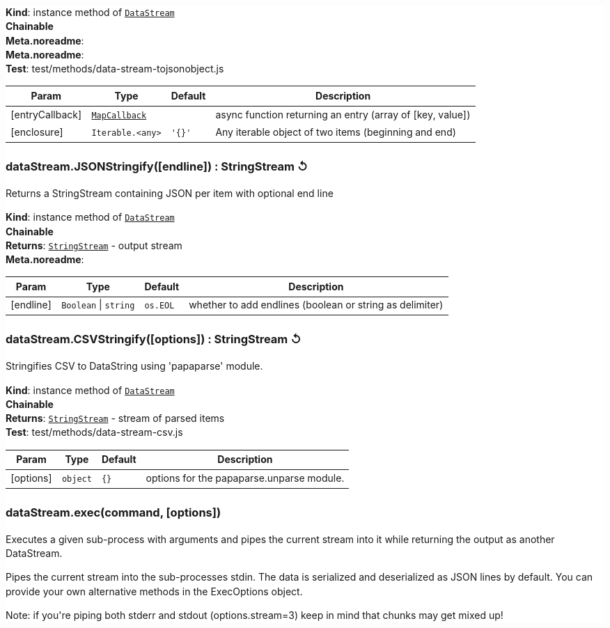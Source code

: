 **Kind**: instance method of [<code>DataStream</code>](#module_scramjet.DataStream)  
**Chainable**  
**Meta.noreadme**:   
**Meta.noreadme**:   
**Test**: test/methods/data-stream-tojsonobject.js  

| Param | Type | Default | Description |
| --- | --- | --- | --- |
| [entryCallback] | [<code>MapCallback</code>](definitions.md#module_scramjet..MapCallback) |  | async function returning an entry (array of [key, value]) |
| [enclosure] | <code>Iterable.&lt;any&gt;</code> | <code>&#x27;{}&#x27;</code> | Any iterable object of two items (beginning and end) |

<a name="module_scramjet.DataStream+JSONStringify"></a>

### dataStream.JSONStringify([endline]) : StringStream ↺
Returns a StringStream containing JSON per item with optional end line

**Kind**: instance method of [<code>DataStream</code>](#module_scramjet.DataStream)  
**Chainable**  
**Returns**: [<code>StringStream</code>](string-stream.md#module_scramjet.StringStream) - output stream  
**Meta.noreadme**:   

| Param | Type | Default | Description |
| --- | --- | --- | --- |
| [endline] | <code>Boolean</code> \| <code>string</code> | <code>os.EOL</code> | whether to add endlines (boolean or string as delimiter) |

<a name="module_scramjet.DataStream+CSVStringify"></a>

### dataStream.CSVStringify([options]) : StringStream ↺
Stringifies CSV to DataString using 'papaparse' module.

**Kind**: instance method of [<code>DataStream</code>](#module_scramjet.DataStream)  
**Chainable**  
**Returns**: [<code>StringStream</code>](string-stream.md#module_scramjet.StringStream) - stream of parsed items  
**Test**: test/methods/data-stream-csv.js  

| Param | Type | Default | Description |
| --- | --- | --- | --- |
| [options] | <code>object</code> | <code>{}</code> | options for the papaparse.unparse module. |

<a name="module_scramjet.DataStream+exec"></a>

### dataStream.exec(command, [options])
Executes a given sub-process with arguments and pipes the current stream into it while returning the output as another DataStream.

Pipes the current stream into the sub-processes stdin.
The data is serialized and deserialized as JSON lines by default. You
can provide your own alternative methods in the ExecOptions object.

Note: if you're piping both stderr and stdout (options.stream=3) keep in mind that chunks may get mixed up!

